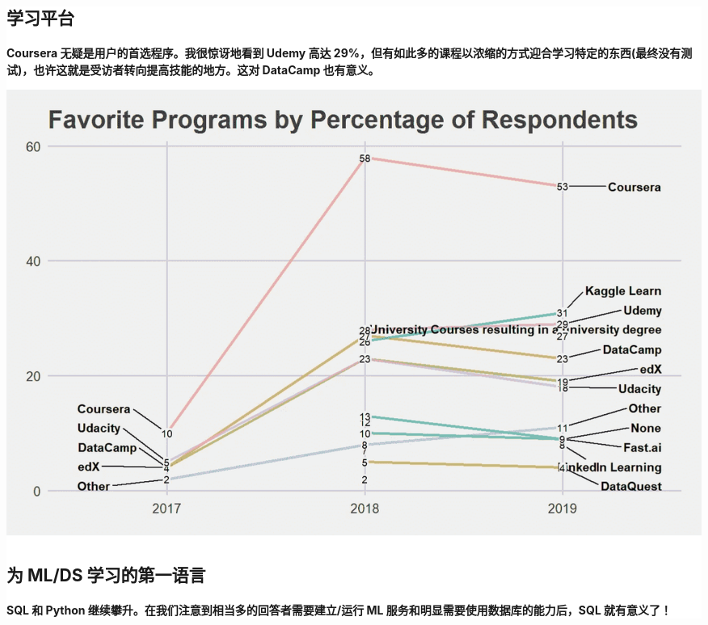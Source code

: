 ## **学习平台**

**Coursera 无疑是用户的首选程序。我很惊讶地看到 Udemy 高达 29%，但有如此多的课程以浓缩的方式迎合学习特定的东西(最终没有测试)，也许这就是受访者转向提高技能的地方。这对 DataCamp 也有意义。**

**![](img/fe0977eb63613d57d81d871b14d54aeb.png)**

## **为 ML/DS 学习的第一语言**

**SQL 和 Python 继续攀升。在我们注意到相当多的回答者需要建立/运行 ML 服务和明显需要使用数据库的能力后，SQL 就有意义了！**
